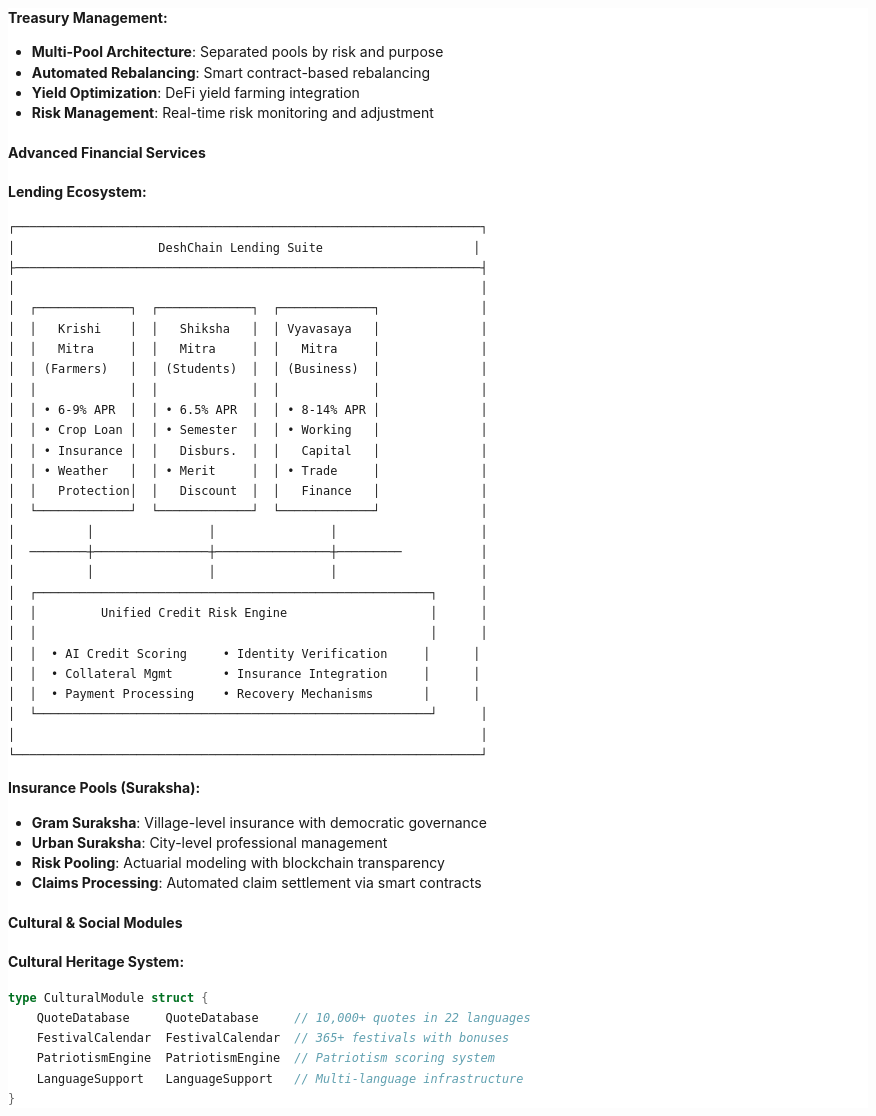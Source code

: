 **Treasury Management:**
- **Multi-Pool Architecture**: Separated pools by risk and purpose
- **Automated Rebalancing**: Smart contract-based rebalancing
- **Yield Optimization**: DeFi yield farming integration
- **Risk Management**: Real-time risk monitoring and adjustment

#### Advanced Financial Services

**Lending Ecosystem:**
```
┌─────────────────────────────────────────────────────────────────┐
│                    DeshChain Lending Suite                     │
├─────────────────────────────────────────────────────────────────┤
│                                                                 │
│  ┌─────────────┐  ┌─────────────┐  ┌─────────────┐              │
│  │   Krishi    │  │   Shiksha   │  │ Vyavasaya   │              │
│  │   Mitra     │  │   Mitra     │  │   Mitra     │              │
│  │ (Farmers)   │  │ (Students)  │  │ (Business)  │              │
│  │             │  │             │  │             │              │
│  │ • 6-9% APR  │  │ • 6.5% APR  │  │ • 8-14% APR │              │
│  │ • Crop Loan │  │ • Semester  │  │ • Working   │              │
│  │ • Insurance │  │   Disburs.  │  │   Capital   │              │
│  │ • Weather   │  │ • Merit     │  │ • Trade     │              │
│  │   Protection│  │   Discount  │  │   Finance   │              │
│  └─────────────┘  └─────────────┘  └─────────────┘              │
│          │                │                │                    │
│  ────────┼────────────────┼────────────────┼─────────           │
│          │                │                │                    │
│  ┌───────────────────────────────────────────────────────┐      │
│  │         Unified Credit Risk Engine                    │      │
│  │                                                       │      │
│  │  • AI Credit Scoring     • Identity Verification     │      │
│  │  • Collateral Mgmt       • Insurance Integration     │      │
│  │  • Payment Processing    • Recovery Mechanisms       │      │
│  └───────────────────────────────────────────────────────┘      │
│                                                                 │
└─────────────────────────────────────────────────────────────────┘
```

**Insurance Pools (Suraksha):**
- **Gram Suraksha**: Village-level insurance with democratic governance
- **Urban Suraksha**: City-level professional management
- **Risk Pooling**: Actuarial modeling with blockchain transparency
- **Claims Processing**: Automated claim settlement via smart contracts

#### Cultural & Social Modules

**Cultural Heritage System:**
```go
type CulturalModule struct {
    QuoteDatabase     QuoteDatabase     // 10,000+ quotes in 22 languages
    FestivalCalendar  FestivalCalendar  // 365+ festivals with bonuses
    PatriotismEngine  PatriotismEngine  // Patriotism scoring system
    LanguageSupport   LanguageSupport   // Multi-language infrastructure
}
```
